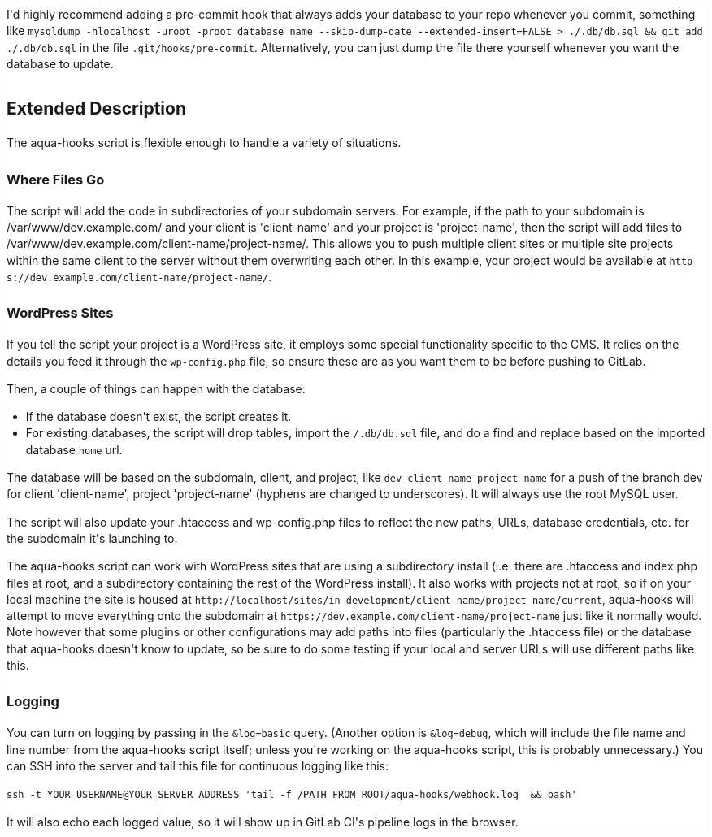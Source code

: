 I'd highly recommend adding a pre-commit hook that always adds your database to your repo whenever you commit, something like ``mysqldump -hlocalhost -uroot -proot database_name --skip-dump-date --extended-insert=FALSE > ./.db/db.sql && git add ./.db/db.sql`` in the file ``.git/hooks/pre-commit``. Alternatively, you can just dump the file there yourself whenever you want the database to update.

## Extended Description
The aqua-hooks script is flexible enough to handle a variety of situations.

### Where Files Go
The script will add the code in subdirectories of your subdomain servers. For example, if the path to your subdomain is /var/www/dev.example.com/ and your client is 'client-name' and your project is 'project-name', then the script will add files to /var/www/dev.example.com/client-name/project-name/. This allows you to push multiple client sites or multiple site projects within the same client to the server without them overwriting each other. In this example, your project would be available at ``https://dev.example.com/client-name/project-name/``.

### WordPress Sites
If you tell the script your project is a WordPress site, it employs some special functionality specific to the CMS. It relies on the details you feed it through the ``wp-config.php`` file, so ensure these are as you want them to be before pushing to GitLab.

Then, a couple of things can happen with the database:

- If the database doesn't exist, the script creates it.
- For existing databases, the script will drop tables, import the ``/.db/db.sql`` file, and do a find and replace based on the imported database ``home`` url.

The database will be based on the subdomain, client, and project, like ``dev_client_name_project_name`` for a push of the branch dev for client 'client-name', project 'project-name' (hyphens are changed to underscores). It will always use the root MySQL user.

The script will also update your .htaccess and wp-config.php files to reflect the new paths, URLs, database credentials, etc. for the subdomain it's launching to.

The aqua-hooks script can work with WordPress sites that are using a subdirectory install (i.e. there are .htaccess and index.php files at root, and a subdirectory containing the rest of the WordPress install). It also works with projects not at root, so if on your local machine the site is housed at ``http://localhost/sites/in-development/client-name/project-name/current``, aqua-hooks will attempt to move everything onto the subdomain at ``https://dev.example.com/client-name/project-name`` just like it normally would. Note however that some plugins or other configurations may add paths into files (particularly the .htaccess file) or the database that aqua-hooks doesn't know to update, so be sure to do some testing if your local and server URLs will use different paths like this.

### Logging
You can turn on logging by passing in the ``&log=basic`` query. (Another option is ``&log=debug``, which will include the file name and line number from the aqua-hooks script itself; unless you're working on the aqua-hooks script, this is probably unnecessary.) You can SSH into the server and tail this file for continuous logging like this:

``ssh -t YOUR_USERNAME@YOUR_SERVER_ADDRESS 'tail -f /PATH_FROM_ROOT/aqua-hooks/webhook.log  && bash'``

It will also echo each logged value, so it will show up in GitLab CI's pipeline logs in the browser.
